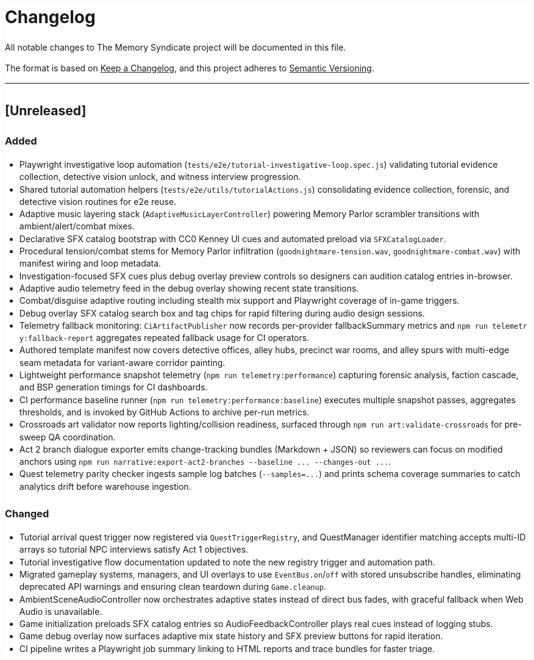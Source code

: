 # Changelog

All notable changes to The Memory Syndicate project will be documented in this file.

The format is based on [Keep a Changelog](https://keepachangelog.com/en/1.0.0/),
and this project adheres to [Semantic Versioning](https://semver.org/spec/v2.0.0.html).

---

## [Unreleased]

### Added
- Playwright investigative loop automation (`tests/e2e/tutorial-investigative-loop.spec.js`) validating tutorial evidence collection, detective vision unlock, and witness interview progression.
- Shared tutorial automation helpers (`tests/e2e/utils/tutorialActions.js`) consolidating evidence collection, forensic, and detective vision routines for e2e reuse.
- Adaptive music layering stack (`AdaptiveMusicLayerController`) powering Memory Parlor scrambler transitions with ambient/alert/combat mixes.
- Declarative SFX catalog bootstrap with CC0 Kenney UI cues and automated preload via `SFXCatalogLoader`.
- Procedural tension/combat stems for Memory Parlor infiltration (`goodnightmare-tension.wav`, `goodnightmare-combat.wav`) with manifest wiring and loop metadata.
- Investigation-focused SFX cues plus debug overlay preview controls so designers can audition catalog entries in-browser.
- Adaptive audio telemetry feed in the debug overlay showing recent state transitions.
- Combat/disguise adaptive routing including stealth mix support and Playwright coverage of in-game triggers.
- Debug overlay SFX catalog search box and tag chips for rapid filtering during audio design sessions.
- Telemetry fallback monitoring: `CiArtifactPublisher` now records per-provider fallbackSummary metrics and `npm run telemetry:fallback-report` aggregates repeated fallback usage for CI operators.
- Authored template manifest now covers detective offices, alley hubs, precinct war rooms, and alley spurs with multi-edge seam metadata for variant-aware corridor painting.
- Lightweight performance snapshot telemetry (`npm run telemetry:performance`) capturing forensic analysis, faction cascade, and BSP generation timings for CI dashboards.
- CI performance baseline runner (`npm run telemetry:performance:baseline`) executes multiple snapshot passes, aggregates thresholds, and is invoked by GitHub Actions to archive per-run metrics.
- Crossroads art validator now reports lighting/collision readiness, surfaced through `npm run art:validate-crossroads` for pre-sweep QA coordination.
- Act 2 branch dialogue exporter emits change-tracking bundles (Markdown + JSON) so reviewers can focus on modified anchors using `npm run narrative:export-act2-branches --baseline ... --changes-out ...`.
- Quest telemetry parity checker ingests sample log batches (`--samples=...`) and prints schema coverage summaries to catch analytics drift before warehouse ingestion.

### Changed
- Tutorial arrival quest trigger now registered via `QuestTriggerRegistry`, and QuestManager identifier matching accepts multi-ID arrays so tutorial NPC interviews satisfy Act 1 objectives.
- Tutorial investigative flow documentation updated to note the new registry trigger and automation path.
- Migrated gameplay systems, managers, and UI overlays to use `EventBus.on`/`off` with stored unsubscribe handles, eliminating deprecated API warnings and ensuring clean teardown during `Game.cleanup`.
- AmbientSceneAudioController now orchestrates adaptive states instead of direct bus fades, with graceful fallback when Web Audio is unavailable.
- Game initialization preloads SFX catalog entries so AudioFeedbackController plays real cues instead of logging stubs.
- Game debug overlay now surfaces adaptive mix state history and SFX preview buttons for rapid iteration.
- CI pipeline writes a Playwright job summary linking to HTML reports and trace bundles for faster triage.

[0.1.0]: https://github.com/chris-arsenault/genai-game-engine/releases/tag/v0.1.0